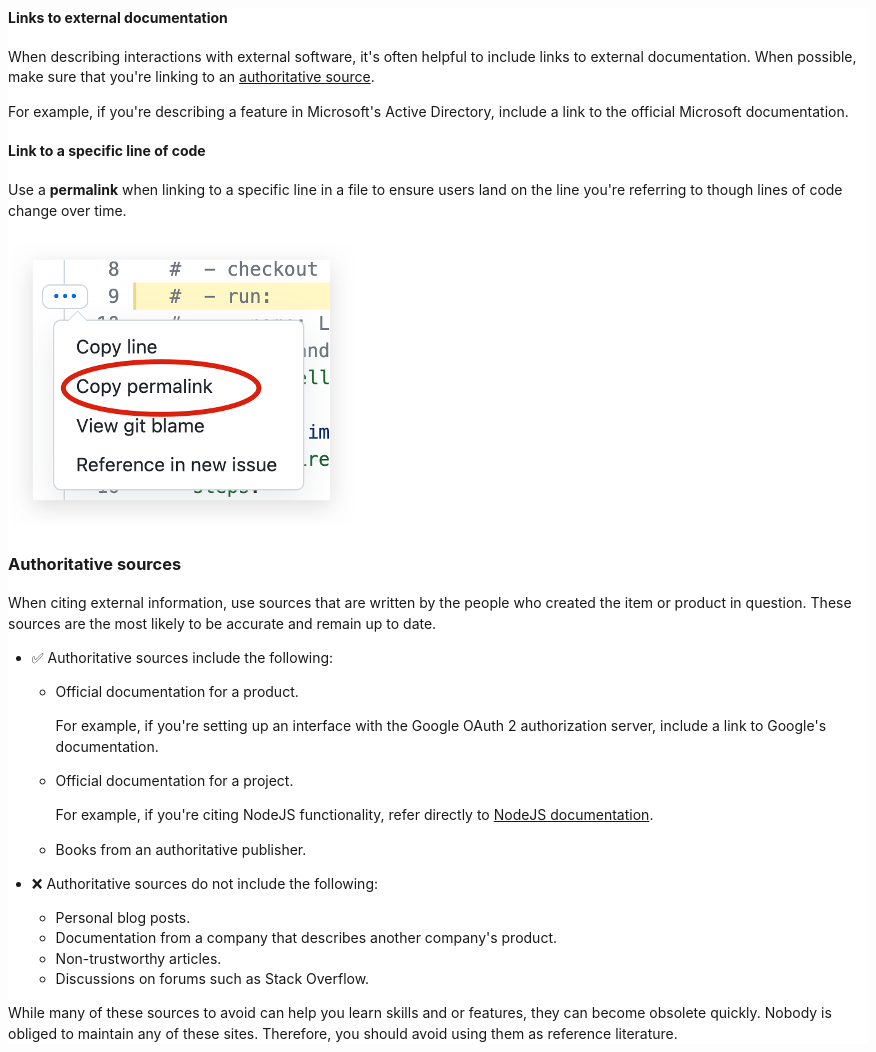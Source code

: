 #### Links to external documentation

When describing interactions with external software, it's often helpful to include links to external documentation. When possible, make sure that you're linking to an [authoritative source](#authoritative-sources).

For example, if you're describing a feature in Microsoft's Active Directory, include a link to the official Microsoft documentation.

#### Link to a specific line of code

Use a **permalink** when linking to a specific line in a file to ensure users land on the line you're referring to though lines of code change over time.

![alt_text](assets/obtain-github-permalink.png)

### Authoritative sources

When citing external information, use sources that are written by the people who created the item or product in question. These sources are the most likely to be accurate and remain up to date.

* ✅ Authoritative sources include the following:
  * Official documentation for a product.
  
    For example, if you're setting up an interface with the Google OAuth 2 authorization server, include a link to Google's documentation.

  * Official documentation for a project.
  
    For example, if you're citing NodeJS functionality, refer directly to [NodeJS documentation](https://nodejs.org/en/docs/).

  * Books from an authoritative publisher.

* ❌ Authoritative sources do not include the following:
  * Personal blog posts.
  * Documentation from a company that describes another company's product.
  * Non-trustworthy articles.
  * Discussions on forums such as Stack Overflow.

While many of these sources to avoid can help you learn skills and or features, they can become obsolete quickly. Nobody is obliged to maintain any of these sites. Therefore, you should avoid using them as reference literature.
